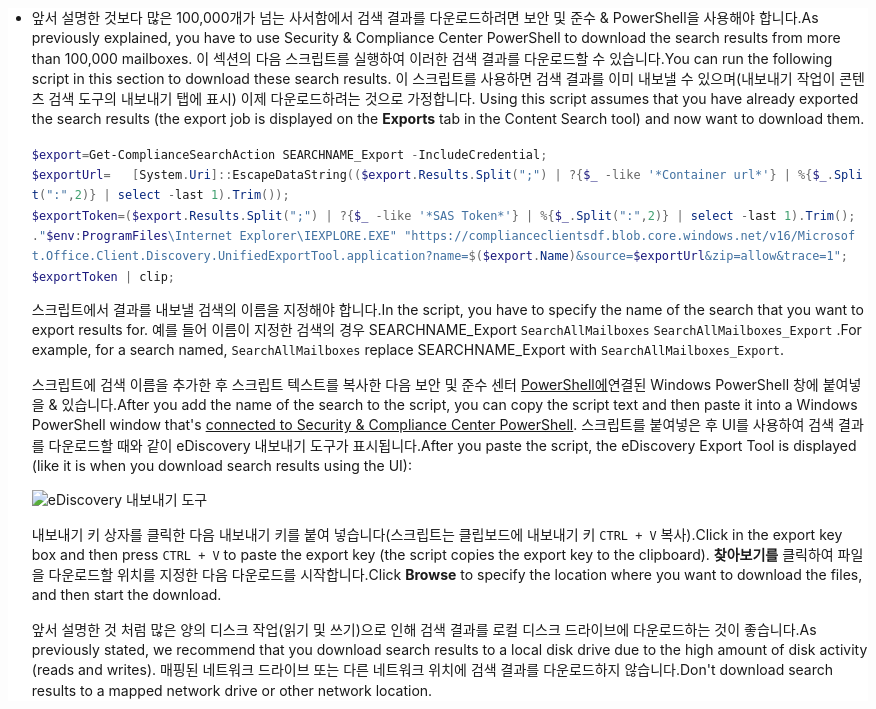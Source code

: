 - <span data-ttu-id="caef6-293">앞서 설명한 것보다 많은 100,000개가 넘는 사서함에서 검색 결과를 다운로드하려면 보안 및 준수 & PowerShell을 사용해야 합니다.</span><span class="sxs-lookup"><span data-stu-id="caef6-293">As previously explained, you have to use Security & Compliance Center PowerShell to download the search results from more than 100,000 mailboxes.</span></span> <span data-ttu-id="caef6-294">이 섹션의 다음 스크립트를 실행하여 이러한 검색 결과를 다운로드할 수 있습니다.</span><span class="sxs-lookup"><span data-stu-id="caef6-294">You can run the following script in this section to download these search results.</span></span> <span data-ttu-id="caef6-295">이 스크립트를 사용하면 검색 결과를 이미 내보낼 수 있으며(내보내기 작업이 콘텐츠 검색 도구의 내보내기 탭에 표시) 이제 다운로드하려는 것으로 가정합니다. </span><span class="sxs-lookup"><span data-stu-id="caef6-295">Using this script assumes that you have already exported the search results (the export job is displayed on the **Exports** tab in the Content Search tool) and now want to download them.</span></span>

   ```powershell
   $export=Get-ComplianceSearchAction SEARCHNAME_Export -IncludeCredential;
   $exportUrl=   [System.Uri]::EscapeDataString(($export.Results.Split(";") | ?{$_ -like '*Container url*'} | %{$_.Split(":",2)} | select -last 1).Trim());
   $exportToken=($export.Results.Split(";") | ?{$_ -like '*SAS Token*'} | %{$_.Split(":",2)} | select -last 1).Trim();
   ."$env:ProgramFiles\Internet Explorer\IEXPLORE.EXE" "https://complianceclientsdf.blob.core.windows.net/v16/Microsoft.Office.Client.Discovery.UnifiedExportTool.application?name=$($export.Name)&source=$exportUrl&zip=allow&trace=1";
   $exportToken | clip;
   ```

  <span data-ttu-id="caef6-296">스크립트에서 결과를 내보낼 검색의 이름을 지정해야 합니다.</span><span class="sxs-lookup"><span data-stu-id="caef6-296">In the script, you have to specify the name of the search that you want to export results for.</span></span> <span data-ttu-id="caef6-297">예를 들어 이름이 지정한 검색의 경우 SEARCHNAME_Export `SearchAllMailboxes` `SearchAllMailboxes_Export` .</span><span class="sxs-lookup"><span data-stu-id="caef6-297">For example, for a search named, `SearchAllMailboxes` replace SEARCHNAME_Export with `SearchAllMailboxes_Export`.</span></span>

  <span data-ttu-id="caef6-298">스크립트에 검색 이름을 추가한 후 스크립트 텍스트를 복사한 다음 보안 및 준수 센터 [PowerShell에](https://docs.microsoft.com/powershell/exchange/connect-to-scc-powershell)연결된 Windows PowerShell 창에 붙여넣을 & 있습니다.</span><span class="sxs-lookup"><span data-stu-id="caef6-298">After you add the name of the search to the script, you can copy the script text and then paste it into a Windows PowerShell window that's [connected to Security & Compliance Center PowerShell](https://docs.microsoft.com/powershell/exchange/connect-to-scc-powershell).</span></span> <span data-ttu-id="caef6-299">스크립트를 붙여넣은 후 UI를 사용하여 검색 결과를 다운로드할 때와 같이 eDiscovery 내보내기 도구가 표시됩니다.</span><span class="sxs-lookup"><span data-stu-id="caef6-299">After you paste the script, the eDiscovery Export Tool is displayed (like it is when you download search results using the UI):</span></span>

  ![eDiscovery 내보내기 도구](../media/eDiscoveryExportTool.png)

  <span data-ttu-id="caef6-301">내보내기 키 상자를 클릭한 다음 내보내기 키를 붙여 넣습니다(스크립트는 클립보드에 내보내기 키 `CTRL + V` 복사).</span><span class="sxs-lookup"><span data-stu-id="caef6-301">Click in the export key box and then press `CTRL + V` to paste the export key (the script copies the export key to the clipboard).</span></span> <span data-ttu-id="caef6-302">**찾아보기를** 클릭하여 파일을 다운로드할 위치를 지정한 다음 다운로드를 시작합니다.</span><span class="sxs-lookup"><span data-stu-id="caef6-302">Click **Browse** to specify the location where you want to download the files, and then start the download.</span></span>

  <span data-ttu-id="caef6-303">앞서 설명한 것 처럼 많은 양의 디스크 작업(읽기 및 쓰기)으로 인해 검색 결과를 로컬 디스크 드라이브에 다운로드하는 것이 좋습니다.</span><span class="sxs-lookup"><span data-stu-id="caef6-303">As previously stated, we recommend that you download search results to a local disk drive due to the high amount of disk activity (reads and writes).</span></span> <span data-ttu-id="caef6-304">매핑된 네트워크 드라이브 또는 다른 네트워크 위치에 검색 결과를 다운로드하지 않습니다.</span><span class="sxs-lookup"><span data-stu-id="caef6-304">Don't download search results to a mapped network drive or other network location.</span></span>
